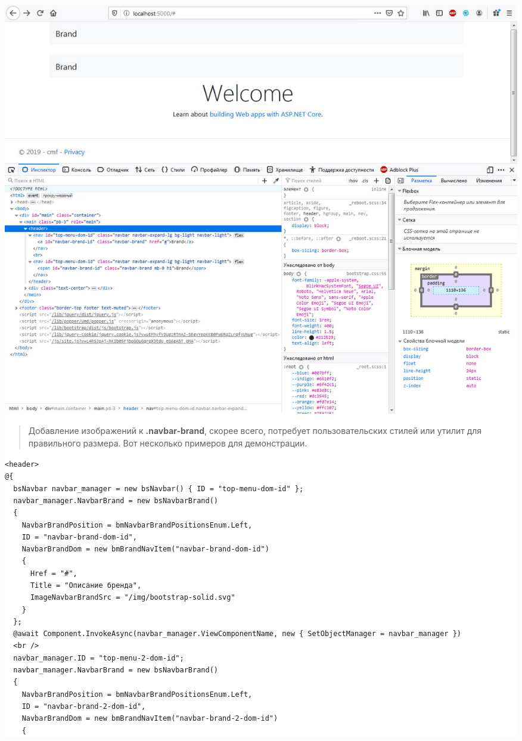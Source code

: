 ![Demo](../demo/navbar-base-brand-a.jpg)

> Добавление изображений к **.navbar-brand**, скорее всего, потребует пользовательских стилей или утилит для правильного размера. Вот несколько примеров для демонстрации.

```cshtml
<header>
@{
  bsNavbar navbar_manager = new bsNavbar() { ID = "top-menu-dom-id" };
  navbar_manager.NavbarBrand = new bsNavbarBrand()
  {
    NavbarBrandPosition = bmNavbarBrandPositionsEnum.Left,
    ID = "navbar-brand-dom-id",
    NavbarBrandDom = new bmBrandNavItem("navbar-brand-dom-id")
    {
      Href = "#",
      Title = "Описание бренда",
      ImageNavbarBrandSrc = "/img/bootstrap-solid.svg"
    }
  };
  @await Component.InvokeAsync(navbar_manager.ViewComponentName, new { SetObjectManager = navbar_manager })
  <br />
  navbar_manager.ID = "top-menu-2-dom-id";
  navbar_manager.NavbarBrand = new bsNavbarBrand()
  {
    NavbarBrandPosition = bmNavbarBrandPositionsEnum.Left,
    ID = "navbar-brand-2-dom-id",
    NavbarBrandDom = new bmBrandNavItem("navbar-brand-2-dom-id")
    {
```